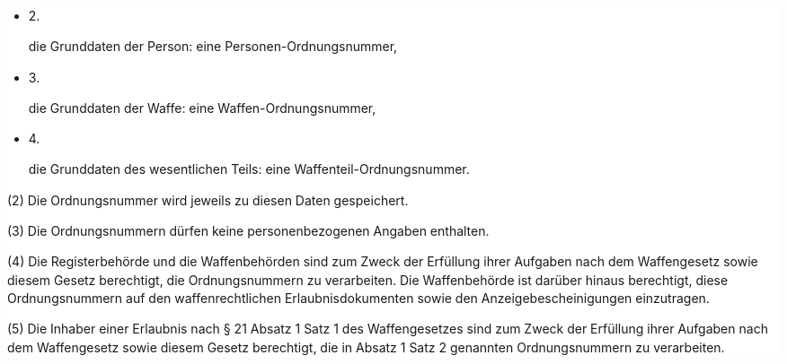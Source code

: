   - 2\.
    
    <div>
    
    die Grunddaten der Person: eine Personen-Ordnungsnummer,
    
    </div>

  - 3\.
    
    <div>
    
    die Grunddaten der Waffe: eine Waffen-Ordnungsnummer,
    
    </div>

  - 4\.
    
    <div>
    
    die Grunddaten des wesentlichen Teils: eine
    Waffenteil-Ordnungsnummer.
    
    </div>

</div>

<div class="jurAbsatz">

(2) Die Ordnungsnummer wird jeweils zu diesen Daten gespeichert.

</div>

<div class="jurAbsatz">

(3) Die Ordnungsnummern dürfen keine personenbezogenen Angaben
enthalten.

</div>

<div class="jurAbsatz">

(4) Die Registerbehörde und die Waffenbehörden sind zum Zweck der
Erfüllung ihrer Aufgaben nach dem Waffengesetz sowie diesem Gesetz
berechtigt, die Ordnungsnummern zu verarbeiten. Die Waffenbehörde ist
darüber hinaus berechtigt, diese Ordnungsnummern auf den
waffenrechtlichen Erlaubnisdokumenten sowie den Anzeigebescheinigungen
einzutragen.

</div>

<div class="jurAbsatz">

(5) Die Inhaber einer Erlaubnis nach § 21 Absatz 1 Satz 1 des
Waffengesetzes sind zum Zweck der Erfüllung ihrer Aufgaben nach dem
Waffengesetz sowie diesem Gesetz berechtigt, die in Absatz 1 Satz 2
genannten Ordnungsnummern zu verarbeiten.

</div>

</div>

</div>
